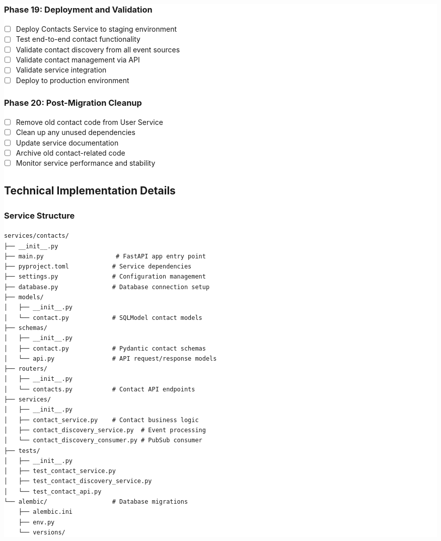 ### Phase 19: Deployment and Validation
- [ ] Deploy Contacts Service to staging environment
- [ ] Test end-to-end contact functionality
- [ ] Validate contact discovery from all event sources
- [ ] Validate contact management via API
- [ ] Validate service integration
- [ ] Deploy to production environment

### Phase 20: Post-Migration Cleanup
- [ ] Remove old contact code from User Service
- [ ] Clean up any unused dependencies
- [ ] Update service documentation
- [ ] Archive old contact-related code
- [ ] Monitor service performance and stability

## Technical Implementation Details

### Service Structure
```
services/contacts/
├── __init__.py
├── main.py                    # FastAPI app entry point
├── pyproject.toml            # Service dependencies
├── settings.py               # Configuration management
├── database.py               # Database connection setup
├── models/
│   ├── __init__.py
│   └── contact.py            # SQLModel contact models
├── schemas/
│   ├── __init__.py
│   ├── contact.py            # Pydantic contact schemas
│   └── api.py                # API request/response models
├── routers/
│   ├── __init__.py
│   └── contacts.py           # Contact API endpoints
├── services/
│   ├── __init__.py
│   ├── contact_service.py    # Contact business logic
│   ├── contact_discovery_service.py  # Event processing
│   └── contact_discovery_consumer.py # PubSub consumer
├── tests/
│   ├── __init__.py
│   ├── test_contact_service.py
│   ├── test_contact_discovery_service.py
│   └── test_contact_api.py
└── alembic/                  # Database migrations
    ├── alembic.ini
    ├── env.py
    └── versions/
```
